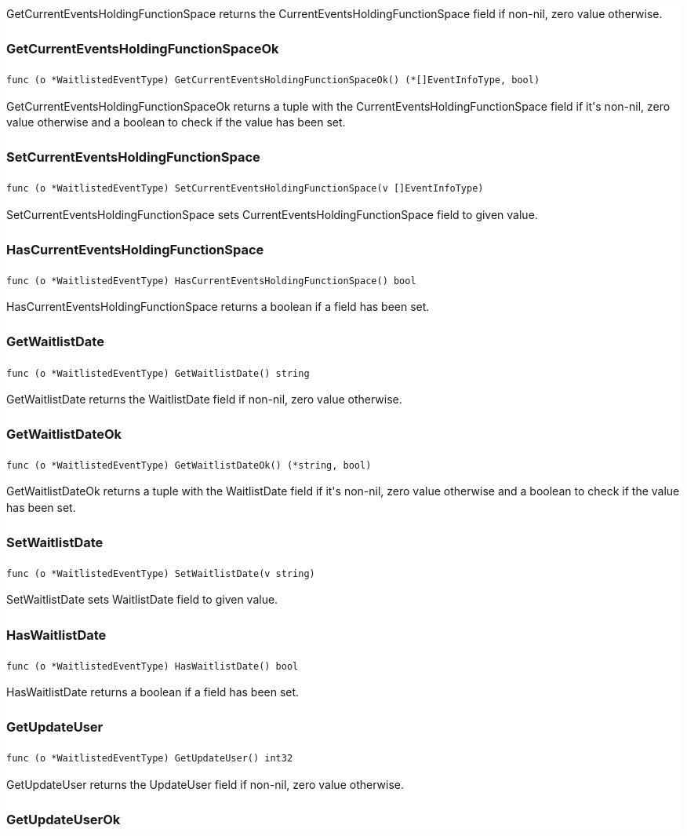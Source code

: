 GetCurrentEventsHoldingFunctionSpace returns the CurrentEventsHoldingFunctionSpace field if non-nil, zero value otherwise.

### GetCurrentEventsHoldingFunctionSpaceOk

`func (o *WaitlistedEventType) GetCurrentEventsHoldingFunctionSpaceOk() (*[]EventInfoType, bool)`

GetCurrentEventsHoldingFunctionSpaceOk returns a tuple with the CurrentEventsHoldingFunctionSpace field if it's non-nil, zero value otherwise
and a boolean to check if the value has been set.

### SetCurrentEventsHoldingFunctionSpace

`func (o *WaitlistedEventType) SetCurrentEventsHoldingFunctionSpace(v []EventInfoType)`

SetCurrentEventsHoldingFunctionSpace sets CurrentEventsHoldingFunctionSpace field to given value.

### HasCurrentEventsHoldingFunctionSpace

`func (o *WaitlistedEventType) HasCurrentEventsHoldingFunctionSpace() bool`

HasCurrentEventsHoldingFunctionSpace returns a boolean if a field has been set.

### GetWaitlistDate

`func (o *WaitlistedEventType) GetWaitlistDate() string`

GetWaitlistDate returns the WaitlistDate field if non-nil, zero value otherwise.

### GetWaitlistDateOk

`func (o *WaitlistedEventType) GetWaitlistDateOk() (*string, bool)`

GetWaitlistDateOk returns a tuple with the WaitlistDate field if it's non-nil, zero value otherwise
and a boolean to check if the value has been set.

### SetWaitlistDate

`func (o *WaitlistedEventType) SetWaitlistDate(v string)`

SetWaitlistDate sets WaitlistDate field to given value.

### HasWaitlistDate

`func (o *WaitlistedEventType) HasWaitlistDate() bool`

HasWaitlistDate returns a boolean if a field has been set.

### GetUpdateUser

`func (o *WaitlistedEventType) GetUpdateUser() int32`

GetUpdateUser returns the UpdateUser field if non-nil, zero value otherwise.

### GetUpdateUserOk
